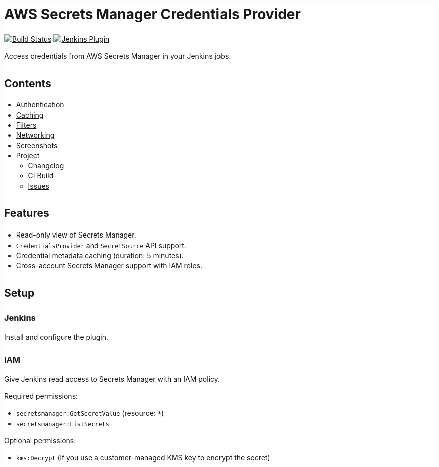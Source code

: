 # AWS Secrets Manager Credentials Provider

[![Build Status](https://ci.jenkins.io/buildStatus/icon?job=Plugins/aws-secrets-manager-credentials-provider-plugin/master)](https://ci.jenkins.io/blue/organizations/jenkins/Plugins%2Faws-secrets-manager-credentials-provider-plugin/activity/)
[![Jenkins Plugin](https://img.shields.io/jenkins/plugin/v/aws-secrets-manager-credentials-provider.svg)](https://plugins.jenkins.io/aws-secrets-manager-credentials-provider)

Access credentials from AWS Secrets Manager in your Jenkins jobs.

## Contents

- [Authentication](authentication/index.md)
- [Caching](caching/index.md)
- [Filters](filters/index.md)
- [Networking](networking/index.md)
- [Screenshots](screenshots/index.md)
- Project
  - [Changelog](https://github.com/jenkinsci/aws-secrets-manager-credentials-provider-plugin/releases)
  - [CI Build](https://ci.jenkins.io/blue/organizations/jenkins/Plugins%2Faws-secrets-manager-credentials-provider-plugin/)
  - [Issues](https://issues.jenkins-ci.org/issues/?jql=component+%3D+aws-secrets-manager-credentials-provider-plugin)

## Features

- Read-only view of Secrets Manager.
- `CredentialsProvider` and `SecretSource` API support.
- Credential metadata caching (duration: 5 minutes).
- [Cross-account](http://docs.aws.amazon.com/IAM/latest/UserGuide/tutorial_cross-account-with-roles.html) Secrets Manager support with IAM roles.
 
## Setup 

### Jenkins

Install and configure the plugin.

### IAM

Give Jenkins read access to Secrets Manager with an IAM policy.

Required permissions:

- `secretsmanager:GetSecretValue` (resource: `*`)
- `secretsmanager:ListSecrets`

Optional permissions:

- `kms:Decrypt` (if you use a customer-managed KMS key to encrypt the secret)
